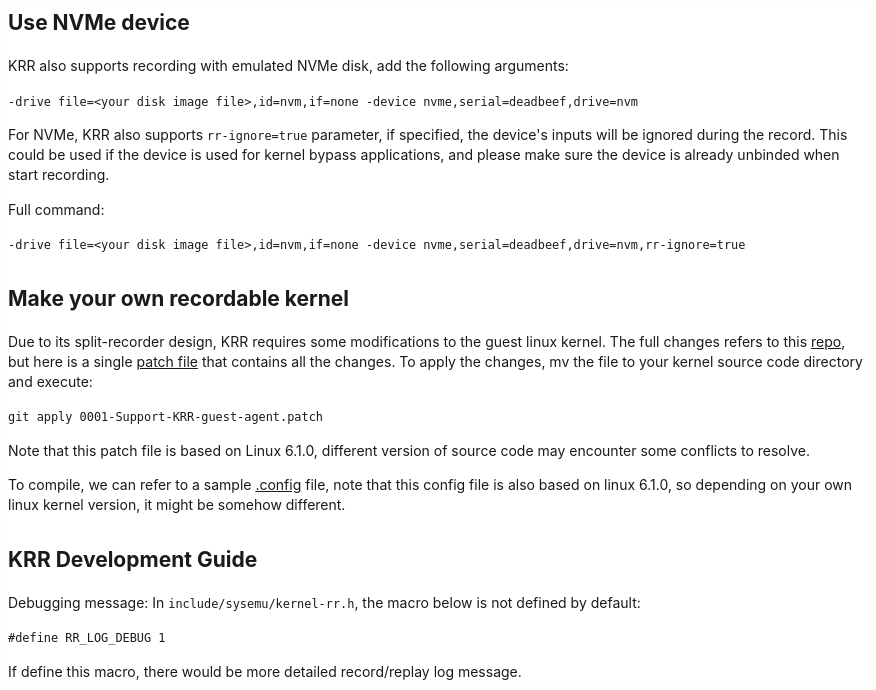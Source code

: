 ## Use NVMe device
KRR also supports recording with emulated NVMe disk, add the following arguments:
```
-drive file=<your disk image file>,id=nvm,if=none -device nvme,serial=deadbeef,drive=nvm
```

For NVMe, KRR also supports `rr-ignore=true` parameter, if specified, the device's inputs will be ignored during the record. This could be used if the device is used for kernel bypass applications, and please make sure the device is already unbinded when start recording.

Full command:
```
-drive file=<your disk image file>,id=nvm,if=none -device nvme,serial=deadbeef,drive=nvm,rr-ignore=true
```

## Make your own recordable kernel
Due to its split-recorder design, KRR requires some modifications to the guest linux kernel. The full changes refers to this [repo](https://github.com/tianrenz2/linux-6.1.0/tree/smp-rr), but here is a single [patch file](0001-Support-KRR-guest-agent.patch) that contains all the changes. To apply the changes, mv the file to your kernel source code directory and execute:
```
git apply 0001-Support-KRR-guest-agent.patch
```
Note that this patch file is based on Linux 6.1.0, different version of source code may encounter some conflicts to resolve.

To compile, we can refer to a sample [.config](rr_guest_config) file, note that this config file is also based on linux 6.1.0, so depending on your own linux kernel version, it might be somehow different.


## KRR Development Guide
Debugging message:
In `include/sysemu/kernel-rr.h`, the macro below is not defined by default:
```
#define RR_LOG_DEBUG 1
```
If define this macro, there would be more detailed record/replay log message.
